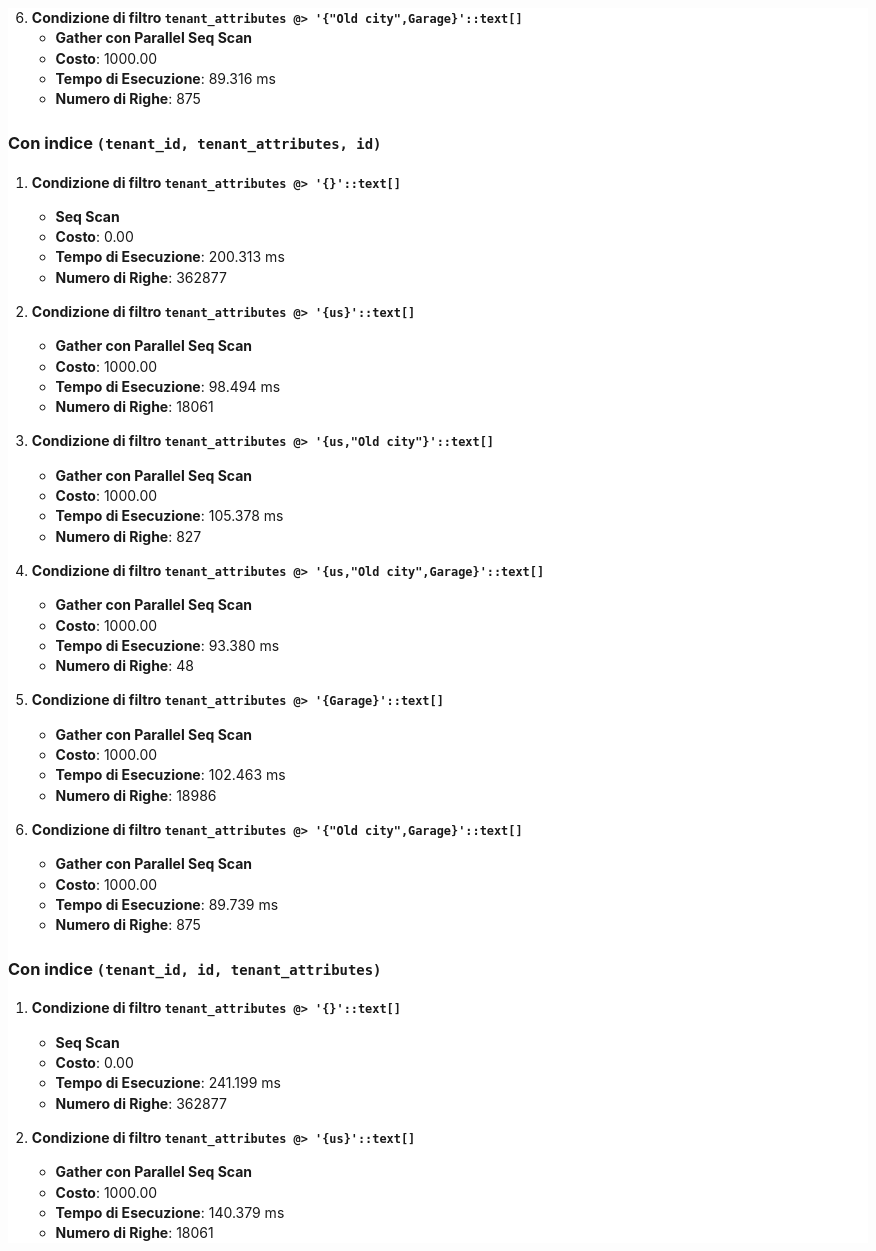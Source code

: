 6. **Condizione di filtro `tenant_attributes @> '{"Old city",Garage}'::text[]`**
   - **Gather con Parallel Seq Scan**
   - **Costo**: 1000.00
   - **Tempo di Esecuzione**: 89.316 ms
   - **Numero di Righe**: 875

### Con indice `(tenant_id, tenant_attributes, id)`

1. **Condizione di filtro `tenant_attributes @> '{}'::text[]`**
   - **Seq Scan**
   - **Costo**: 0.00
   - **Tempo di Esecuzione**: 200.313 ms
   - **Numero di Righe**: 362877

2. **Condizione di filtro `tenant_attributes @> '{us}'::text[]`**
   - **Gather con Parallel Seq Scan**
   - **Costo**: 1000.00
   - **Tempo di Esecuzione**: 98.494 ms
   - **Numero di Righe**: 18061

3. **Condizione di filtro `tenant_attributes @> '{us,"Old city"}'::text[]`**
   - **Gather con Parallel Seq Scan**
   - **Costo**: 1000.00
   - **Tempo di Esecuzione**: 105.378 ms
   - **Numero di Righe**: 827

4. **Condizione di filtro `tenant_attributes @> '{us,"Old city",Garage}'::text[]`**
   - **Gather con Parallel Seq Scan**
   - **Costo**: 1000.00
   - **Tempo di Esecuzione**: 93.380 ms
   - **Numero di Righe**: 48

5. **Condizione di filtro `tenant_attributes @> '{Garage}'::text[]`**
   - **Gather con Parallel Seq Scan**
   - **Costo**: 1000.00
   - **Tempo di Esecuzione**: 102.463 ms
   - **Numero di Righe**: 18986

6. **Condizione di filtro `tenant_attributes @> '{"Old city",Garage}'::text[]`**
   - **Gather con Parallel Seq Scan**
   - **Costo**: 1000.00
   - **Tempo di Esecuzione**: 89.739 ms
   - **Numero di Righe**: 875

### Con indice `(tenant_id, id, tenant_attributes)`

1. **Condizione di filtro `tenant_attributes @> '{}'::text[]`**
   - **Seq Scan**
   - **Costo**: 0.00
   - **Tempo di Esecuzione**: 241.199 ms
   - **Numero di Righe**: 362877

2. **Condizione di filtro `tenant_attributes @> '{us}'::text[]`**
   - **Gather con Parallel Seq Scan**
   - **Costo**: 1000.00
   - **Tempo di Esecuzione**: 140.379 ms
   - **Numero di Righe**: 18061

